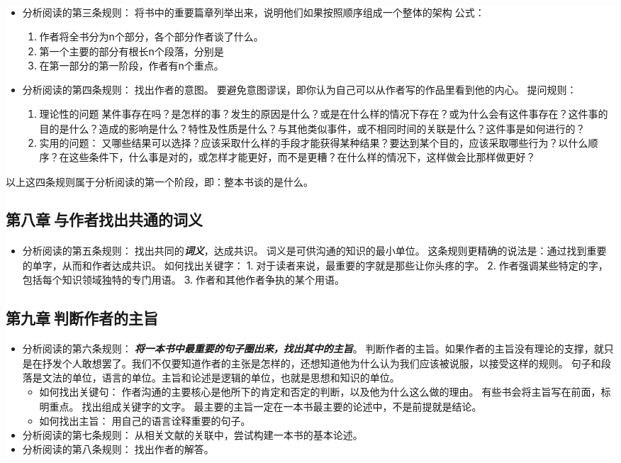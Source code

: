 - 分析阅读的第三条规则：
将书中的重要篇章列举出来，说明他们如果按照顺序组成一个整体的架构
公式：
    1. 作者将全书分为n个部分，各个部分作者谈了什么。
    2. 第一个主要的部分有根长n个段落，分别是
    3. 在第一部分的第一阶段，作者有n个重点。

- 分析阅读的第四条规则：
找出作者的意图。
要避免意图谬误，即你认为自己可以从作者写的作品里看到他的内心。
提问规则：
    1. 理论性的问题
      某件事存在吗？是怎样的事？发生的原因是什么？或是在什么样的情况下存在？或为什么会有这件事存在？这件事的目的是什么？造成的影响是什么？特性及性质是什么？与其他类似事件，或不相同时间的关联是什么？这件事是如何进行的？
    2. 实用的问题：
      又哪些结果可以选择？应该采取什么样的手段才能获得某种结果？要达到某个目的，应该采取哪些行为？以什么顺序？在这些条件下，什么事是对的，或怎样才能更好，而不是更糟？在什么样的情况下，这样做会比那样做更好？
  
以上这四条规则属于分析阅读的第一个阶段，即：整本书谈的是什么。




## 第八章 与作者找出共通的词义

- 分析阅读的第五条规则：
  找出共同的***词义***，达成共识。
  词义是可供沟通的知识的最小单位。
  这条规则更精确的说法是：通过找到重要的单字，从而和作者达成共识。
  如何找出关键字：
      1. 对于读者来说，最重要的字就是那些让你头疼的字。
      2. 作者强调某些特定的字，包括每个知识领域独特的专门用语。
      3. 作者和其他作者争执的某个用语。




## 第九章 判断作者的主旨
- 分析阅读的第六条规则：
  ***将一本书中最重要的句子圈出来，找出其中的主旨***。
  判断作者的主旨。如果作者的主旨没有理论的支撑，就只是在抒发个人敢想罢了。我们不仅要知道作者的主张是怎样的，还想知道他为什么认为我们应该被说服，以接受这样的规则。
  句子和段落是文法的单位，语言的单位。主旨和论述是逻辑的单位，也就是思想和知识的单位。
  - 如何找出关键句：
    作者沟通的主要核心是他所下的肯定和否定的判断，以及他为什么这么做的理由。
    有些书会将主旨写在前面，标明重点。
    找出组成关键字的文字。
    最主要的主旨一定在一本书最主要的论述中，不是前提就是结论。
  - 如何找出主旨：
    用自己的语言诠释重要的句子。
- 分析阅读的第七条规则：
  从相关文献的关联中，尝试构建一本书的基本论述。
- 分析阅读的第八条规则：
  找出作者的解答。
